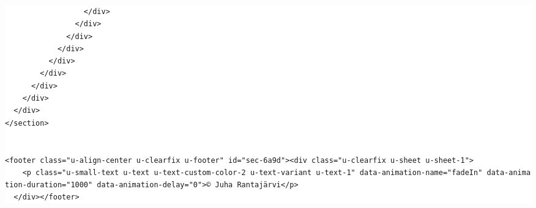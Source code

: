                       </div>
                    </div>
                  </div>
                </div>
              </div>
            </div>
          </div>
        </div>
      </div>
    </section>
    
    
    <footer class="u-align-center u-clearfix u-footer" id="sec-6a9d"><div class="u-clearfix u-sheet u-sheet-1">
        <p class="u-small-text u-text u-text-custom-color-2 u-text-variant u-text-1" data-animation-name="fadeIn" data-animation-duration="1000" data-animation-delay="0">© Juha Rantajärvi</p>
      </div></footer>
  </body>
</html>
